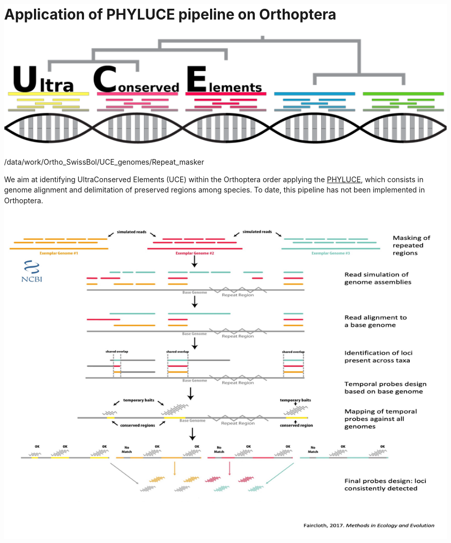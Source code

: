 # Application of PHYLUCE pipeline on Orthoptera

![](UCE.png)

/data/work/Ortho_SwissBol/UCE_genomes/Repeat_masker

We aim at identifying UltraConserved Elements (UCE) within the Orthoptera order applying the [PHYLUCE](https://phyluce.readthedocs.io/en/latest/tutorials/tutorial-4.html), which consists in genome alignment and delimitation of preserved regions among species. To date, this pipeline has not been implemented in Orthoptera. 

![](PHYLUCE_scheme.jpg)
